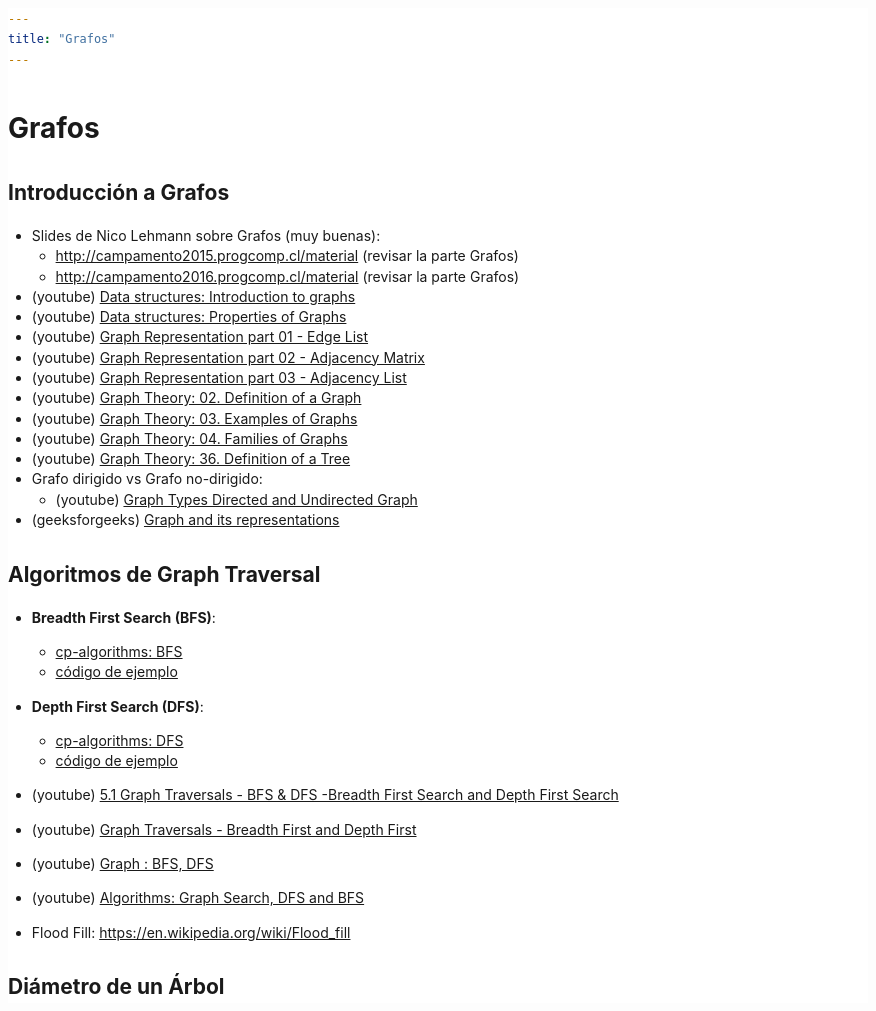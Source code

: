 ```yaml
---
title: "Grafos"
---
```



# Grafos

## Introducción a Grafos

- Slides de Nico Lehmann sobre Grafos (muy buenas):
  - <http://campamento2015.progcomp.cl/material> (revisar la parte Grafos)
  - <http://campamento2016.progcomp.cl/material> (revisar la parte Grafos)
- (youtube) [Data structures: Introduction to graphs](https://youtu.be/gXgEDyodOJU)
- (youtube) [Data structures: Properties of Graphs](https://youtu.be/AfYqN3fGapc)
- (youtube) [Graph Representation part 01 - Edge List](https://youtu.be/ZdY1Fp9dKzs)
- (youtube) [Graph Representation part 02 - Adjacency Matrix](https://youtu.be/9C2cpQZVRBA)
- (youtube) [Graph Representation part 03 - Adjacency List](https://youtu.be/k1wraWzqtvQ)
- (youtube) [Graph Theory: 02. Definition of a Graph](https://www.youtube.com/watch?v=S1Zwhz-MhCs)
- (youtube) [Graph Theory: 03. Examples of Graphs](https://www.youtube.com/watch?v=lLOvB1qFE1E)
- (youtube) [Graph Theory: 04. Families of Graphs](https://www.youtube.com/watch?v=71XbdtoG7P8)
- (youtube) [Graph Theory: 36. Definition of a Tree](https://www.youtube.com/watch?v=QFQlxtz7f6g)
- Grafo dirigido vs Grafo no-dirigido:
  - (youtube) [Graph Types Directed and Undirected Graph](https://www.youtube.com/watch?v=amaH38_mXK4)
- (geeksforgeeks) [Graph and its representations](https://www.geeksforgeeks.org/graph-and-its-representations/)

## Algoritmos de Graph Traversal

- **Breadth First Search (BFS)**:
  - [cp-algorithms: BFS](https://cp-algorithms.com/graph/breadth-first-search.html)
  - [código de ejemplo](https://github.com/PabloMessina/Competitive-Programming-Material/blob/master/Graphs/BFS.cpp)
- **Depth First Search (DFS)**:
  - [cp-algorithms: DFS](https://cp-algorithms.com/graph/depth-first-search.html)
  - [código de ejemplo](https://github.com/PabloMessina/Competitive-Programming-Material/blob/master/Graphs/DFS.cpp)

- (youtube) [5.1 Graph Traversals - BFS & DFS -Breadth First Search and Depth First Search](https://www.youtube.com/watch?v=pcKY4hjDrxk)
- (youtube) [Graph Traversals - Breadth First and Depth First](https://www.youtube.com/watch?v=bIA8HEEUxZI)
- (youtube) [Graph : BFS, DFS](https://www.youtube.com/watch?v=ImMnYq2zP4Y)
- (youtube) [Algorithms: Graph Search, DFS and BFS](https://www.youtube.com/watch?v=zaBhtODEL0w)
- Flood Fill: <https://en.wikipedia.org/wiki/Flood_fill>

## Diámetro de un Árbol
